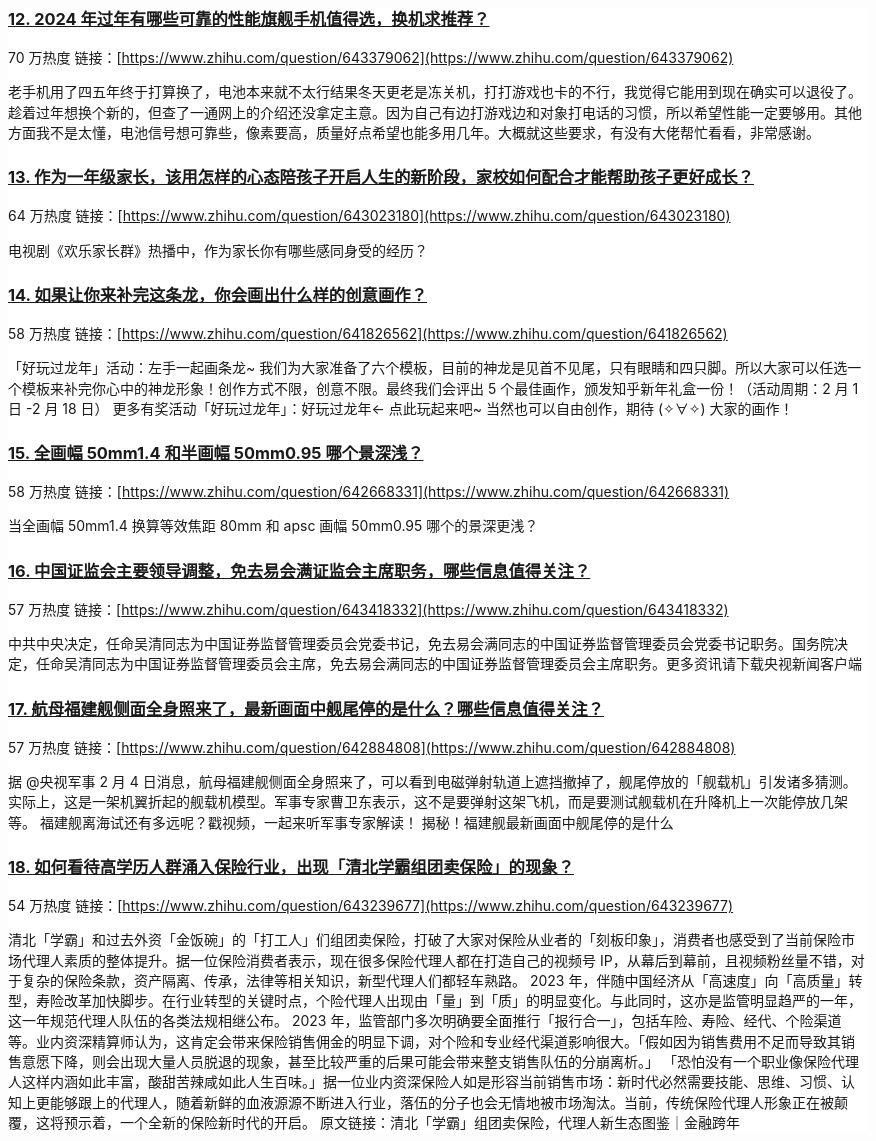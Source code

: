 ### [12. 2024 年过年有哪些可靠的性能旗舰手机值得选，换机求推荐？](https://www.zhihu.com/question/643379062)
70 万热度 链接：[https://www.zhihu.com/question/643379062](https://www.zhihu.com/question/643379062)

老手机用了四五年终于打算换了，电池本来就不太行结果冬天更老是冻关机，打打游戏也卡的不行，我觉得它能用到现在确实可以退役了。趁着过年想换个新的，但查了一通网上的介绍还没拿定主意。因为自己有边打游戏边和对象打电话的习惯，所以希望性能一定要够用。其他方面我不是太懂，电池信号想可靠些，像素要高，质量好点希望也能多用几年。大概就这些要求，有没有大佬帮忙看看，非常感谢。

### [13. 作为一年级家长，该用怎样的心态陪孩子开启人生的新阶段，家校如何配合才能帮助孩子更好成长？](https://www.zhihu.com/question/643023180)
64 万热度 链接：[https://www.zhihu.com/question/643023180](https://www.zhihu.com/question/643023180)

电视剧《欢乐家长群》热播中，作为家长你有哪些感同身受的经历？

### [14. 如果让你来补完这条龙，你会画出什么样的创意画作？](https://www.zhihu.com/question/641826562)
58 万热度 链接：[https://www.zhihu.com/question/641826562](https://www.zhihu.com/question/641826562)

「好玩过龙年」活动：左手一起画条龙~ 我们为大家准备了六个模板，目前的神龙是见首不见尾，只有眼睛和四只脚。所以大家可以任选一个模板来补完你心中的神龙形象！创作方式不限，创意不限。最终我们会评出 5 个最佳画作，颁发知乎新年礼盒一份！（活动周期：2 月 1 日 -2 月 18 日） 更多有奖活动「好玩过龙年」：好玩过龙年← 点此玩起来吧~ 当然也可以自由创作，期待 (✧∀✧) 大家的画作！

### [15. 全画幅 50mm1.4 和半画幅 50mm0.95 哪个景深浅？](https://www.zhihu.com/question/642668331)
58 万热度 链接：[https://www.zhihu.com/question/642668331](https://www.zhihu.com/question/642668331)

当全画幅 50mm1.4 换算等效焦距 80mm 和 apsc 画幅 50mm0.95 哪个的景深更浅？

### [16. 中国证监会主要领导调整，免去易会满证监会主席职务，哪些信息值得关注？](https://www.zhihu.com/question/643418332)
57 万热度 链接：[https://www.zhihu.com/question/643418332](https://www.zhihu.com/question/643418332)

中共中央决定，任命吴清同志为中国证券监督管理委员会党委书记，免去易会满同志的中国证券监督管理委员会党委书记职务。国务院决定，任命吴清同志为中国证券监督管理委员会主席，免去易会满同志的中国证券监督管理委员会主席职务。更多资讯请下载央视新闻客户端

### [17. 航母福建舰侧面全身照来了，最新画面中舰尾停的是什么？哪些信息值得关注？](https://www.zhihu.com/question/642884808)
57 万热度 链接：[https://www.zhihu.com/question/642884808](https://www.zhihu.com/question/642884808)

据 @央视军事 2 月 4 日消息，航母福建舰侧面全身照来了，可以看到电磁弹射轨道上遮挡撤掉了，舰尾停放的「舰载机」引发诸多猜测。实际上，这是一架机翼折起的舰载机模型。军事专家曹卫东表示，这不是要弹射这架飞机，而是要测试舰载机在升降机上一次能停放几架等。 福建舰离海试还有多远呢？戳视频，一起来听军事专家解读！ 揭秘！福建舰最新画面中舰尾停的是什么

### [18. 如何看待高学历人群涌入保险行业，出现「清北学霸组团卖保险」的现象？](https://www.zhihu.com/question/643239677)
54 万热度 链接：[https://www.zhihu.com/question/643239677](https://www.zhihu.com/question/643239677)

清北「学霸」和过去外资「金饭碗」的「打工人」们组团卖保险，打破了大家对保险从业者的「刻板印象」，消费者也感受到了当前保险市场代理人素质的整体提升。据一位保险消费者表示，现在很多保险代理人都在打造自己的视频号 IP，从幕后到幕前，且视频粉丝量不错，对于复杂的保险条款，资产隔离、传承，法律等相关知识，新型代理人们都轻车熟路。 2023 年，伴随中国经济从「高速度」向「高质量」转型，寿险改革加快脚步。在行业转型的关键时点，个险代理人出现由「量」到「质」的明显变化。与此同时，这亦是监管明显趋严的一年，这一年规范代理人队伍的各类法规相继公布。 2023 年，监管部门多次明确要全面推行「报行合一」，包括车险、寿险、经代、个险渠道等。业内资深精算师认为，这肯定会带来保险销售佣金的明显下调，对个险和专业经代渠道影响很大。「假如因为销售费用不足而导致其销售意愿下降，则会出现大量人员脱退的现象，甚至比较严重的后果可能会带来整支销售队伍的分崩离析。」 「恐怕没有一个职业像保险代理人这样内涵如此丰富，酸甜苦辣咸如此人生百味。」据一位业内资深保险人如是形容当前销售市场：新时代必然需要技能、思维、习惯、认知上更能够跟上的代理人，随着新鲜的血液源源不断进入行业，落伍的分子也会无情地被市场淘汰。当前，传统保险代理人形象正在被颠覆，这将预示着，一个全新的保险新时代的开启。 原文链接：清北「学霸」组团卖保险，代理人新生态图鉴｜金融跨年
